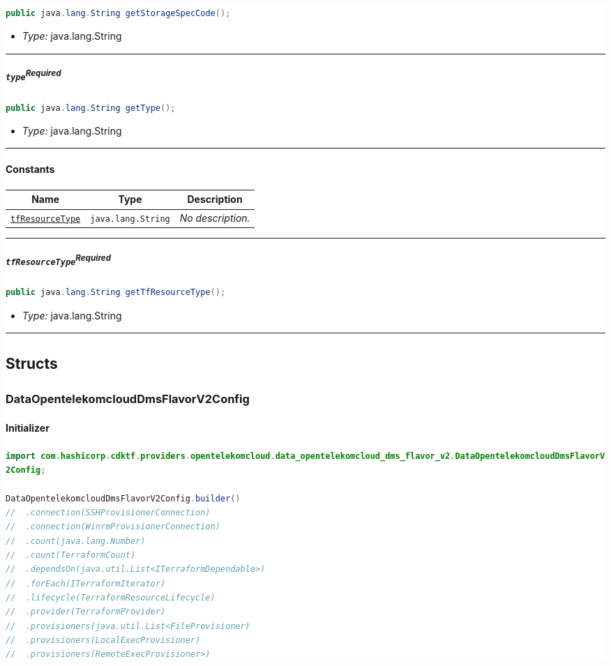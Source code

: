 ```java
public java.lang.String getStorageSpecCode();
```

- *Type:* java.lang.String

---

##### `type`<sup>Required</sup> <a name="type" id="@cdktf/provider-opentelekomcloud.dataOpentelekomcloudDmsFlavorV2.DataOpentelekomcloudDmsFlavorV2.property.type"></a>

```java
public java.lang.String getType();
```

- *Type:* java.lang.String

---

#### Constants <a name="Constants" id="Constants"></a>

| **Name** | **Type** | **Description** |
| --- | --- | --- |
| <code><a href="#@cdktf/provider-opentelekomcloud.dataOpentelekomcloudDmsFlavorV2.DataOpentelekomcloudDmsFlavorV2.property.tfResourceType">tfResourceType</a></code> | <code>java.lang.String</code> | *No description.* |

---

##### `tfResourceType`<sup>Required</sup> <a name="tfResourceType" id="@cdktf/provider-opentelekomcloud.dataOpentelekomcloudDmsFlavorV2.DataOpentelekomcloudDmsFlavorV2.property.tfResourceType"></a>

```java
public java.lang.String getTfResourceType();
```

- *Type:* java.lang.String

---

## Structs <a name="Structs" id="Structs"></a>

### DataOpentelekomcloudDmsFlavorV2Config <a name="DataOpentelekomcloudDmsFlavorV2Config" id="@cdktf/provider-opentelekomcloud.dataOpentelekomcloudDmsFlavorV2.DataOpentelekomcloudDmsFlavorV2Config"></a>

#### Initializer <a name="Initializer" id="@cdktf/provider-opentelekomcloud.dataOpentelekomcloudDmsFlavorV2.DataOpentelekomcloudDmsFlavorV2Config.Initializer"></a>

```java
import com.hashicorp.cdktf.providers.opentelekomcloud.data_opentelekomcloud_dms_flavor_v2.DataOpentelekomcloudDmsFlavorV2Config;

DataOpentelekomcloudDmsFlavorV2Config.builder()
//  .connection(SSHProvisionerConnection)
//  .connection(WinrmProvisionerConnection)
//  .count(java.lang.Number)
//  .count(TerraformCount)
//  .dependsOn(java.util.List<ITerraformDependable>)
//  .forEach(ITerraformIterator)
//  .lifecycle(TerraformResourceLifecycle)
//  .provider(TerraformProvider)
//  .provisioners(java.util.List<FileProvisioner)
//  .provisioners(LocalExecProvisioner)
//  .provisioners(RemoteExecProvisioner>)
```